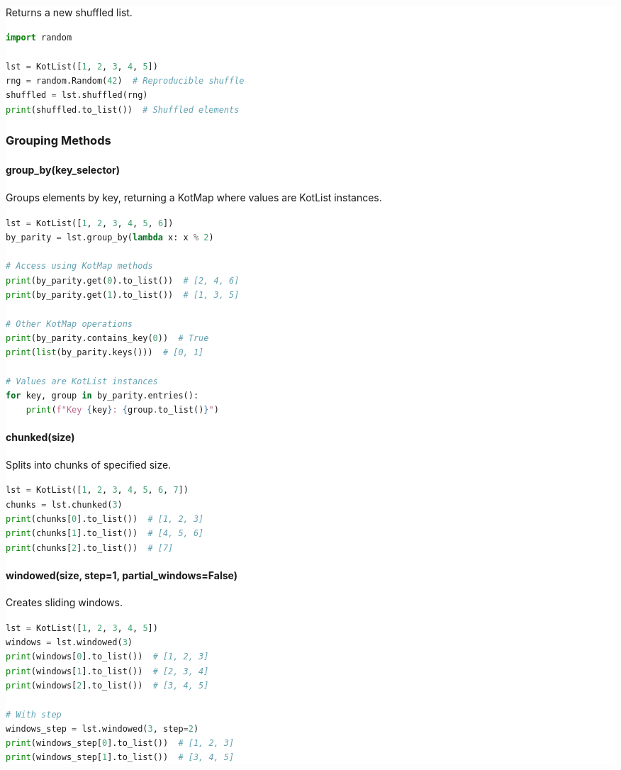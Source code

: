 Returns a new shuffled list.

```python
import random

lst = KotList([1, 2, 3, 4, 5])
rng = random.Random(42)  # Reproducible shuffle
shuffled = lst.shuffled(rng)
print(shuffled.to_list())  # Shuffled elements
```

### Grouping Methods

#### group_by(key_selector)

Groups elements by key, returning a KotMap where values are KotList instances.

```python
lst = KotList([1, 2, 3, 4, 5, 6])
by_parity = lst.group_by(lambda x: x % 2)

# Access using KotMap methods
print(by_parity.get(0).to_list())  # [2, 4, 6]
print(by_parity.get(1).to_list())  # [1, 3, 5]

# Other KotMap operations
print(by_parity.contains_key(0))  # True
print(list(by_parity.keys()))  # [0, 1]

# Values are KotList instances
for key, group in by_parity.entries():
    print(f"Key {key}: {group.to_list()}")
```

#### chunked(size)

Splits into chunks of specified size.

```python
lst = KotList([1, 2, 3, 4, 5, 6, 7])
chunks = lst.chunked(3)
print(chunks[0].to_list())  # [1, 2, 3]
print(chunks[1].to_list())  # [4, 5, 6]
print(chunks[2].to_list())  # [7]
```

#### windowed(size, step=1, partial_windows=False)

Creates sliding windows.

```python
lst = KotList([1, 2, 3, 4, 5])
windows = lst.windowed(3)
print(windows[0].to_list())  # [1, 2, 3]
print(windows[1].to_list())  # [2, 3, 4]
print(windows[2].to_list())  # [3, 4, 5]

# With step
windows_step = lst.windowed(3, step=2)
print(windows_step[0].to_list())  # [1, 2, 3]
print(windows_step[1].to_list())  # [3, 4, 5]
```
